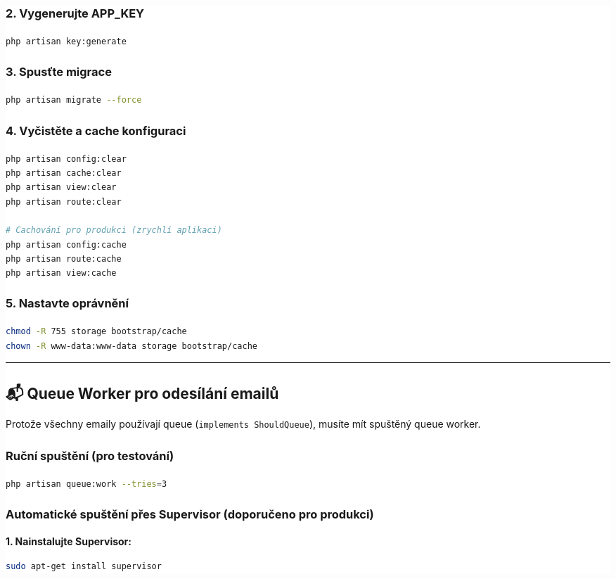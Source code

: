 ### 2. Vygenerujte APP_KEY

```bash
php artisan key:generate
```

### 3. Spusťte migrace

```bash
php artisan migrate --force
```

### 4. Vyčistěte a cache konfiguraci

```bash
php artisan config:clear
php artisan cache:clear
php artisan view:clear
php artisan route:clear

# Cachování pro produkci (zrychlí aplikaci)
php artisan config:cache
php artisan route:cache
php artisan view:cache
```

### 5. Nastavte oprávnění

```bash
chmod -R 755 storage bootstrap/cache
chown -R www-data:www-data storage bootstrap/cache
```

---

## 📬 Queue Worker pro odesílání emailů

Protože všechny emaily používají queue (`implements ShouldQueue`), musíte mít spuštěný queue worker.

### Ruční spuštění (pro testování)

```bash
php artisan queue:work --tries=3
```

### Automatické spuštění přes Supervisor (doporučeno pro produkci)

**1. Nainstalujte Supervisor:**

```bash
sudo apt-get install supervisor
```
